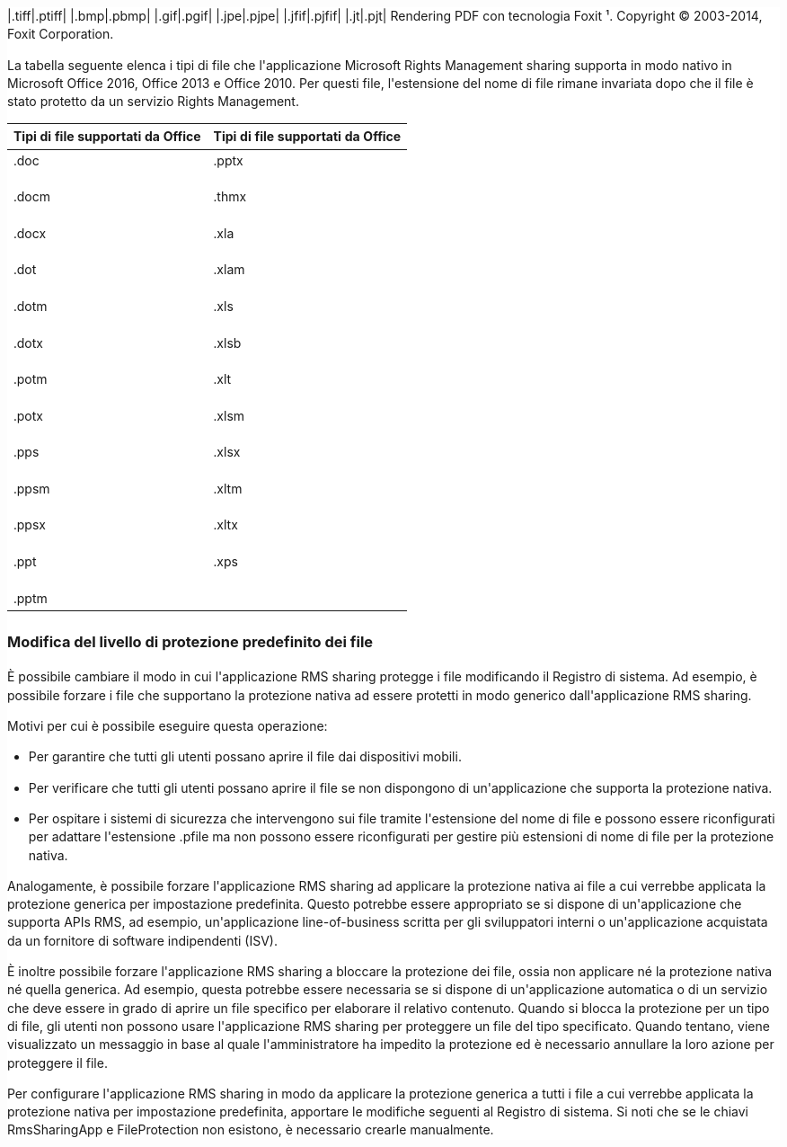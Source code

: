|.tiff|.ptiff|
|.bmp|.pbmp|
|.gif|.pgif|
|.jpe|.pjpe|
|.jfif|.pjfif|
|.jt|.pjt|
Rendering PDF con tecnologia Foxit ¹. Copyright © 2003-2014, Foxit Corporation.

La tabella seguente elenca i tipi di file che l'applicazione Microsoft Rights Management sharing supporta in modo nativo in Microsoft Office 2016, Office 2013 e Office 2010. Per questi file, l'estensione del nome di file rimane invariata dopo che il file è stato protetto da un servizio Rights Management.

|Tipi di file supportati da Office|Tipi di file supportati da Office|
|----------------------------------|----------------------------------|
|.doc<br /><br />.docm<br /><br />.docx<br /><br />.dot<br /><br />.dotm<br /><br />.dotx<br /><br />.potm<br /><br />.potx<br /><br />.pps<br /><br />.ppsm<br /><br />.ppsx<br /><br />.ppt<br /><br />.pptm|.pptx<br /><br />.thmx<br /><br />.xla<br /><br />.xlam<br /><br />.xls<br /><br />.xlsb<br /><br />.xlt<br /><br />.xlsm<br /><br />.xlsx<br /><br />.xltm<br /><br />.xltx<br /><br />.xps|

<a id="changing-the-default-protection-level-of-files" class="xliff"></a>

### Modifica del livello di protezione predefinito dei file
È possibile cambiare il modo in cui l'applicazione RMS sharing protegge i file modificando il Registro di sistema. Ad esempio, è possibile forzare i file che supportano la protezione nativa ad essere protetti in modo generico dall'applicazione RMS sharing.

Motivi per cui è possibile eseguire questa operazione:

-   Per garantire che tutti gli utenti possano aprire il file dai dispositivi mobili.

-   Per verificare che tutti gli utenti possano aprire il file se non dispongono di un'applicazione che supporta la protezione nativa.

-   Per ospitare i sistemi di sicurezza che intervengono sui file tramite l'estensione del nome di file e possono essere riconfigurati per adattare l'estensione .pfile ma non possono essere riconfigurati per gestire più estensioni di nome di file per la protezione nativa.

Analogamente, è possibile forzare l'applicazione RMS sharing ad applicare la protezione nativa ai file a cui verrebbe applicata la protezione generica per impostazione predefinita. Questo potrebbe essere appropriato se si dispone di un'applicazione che supporta APIs RMS, ad esempio, un'applicazione line-of-business scritta per gli sviluppatori interni o un'applicazione acquistata da un fornitore di software indipendenti (ISV).

È inoltre possibile forzare l'applicazione RMS sharing a bloccare la protezione dei file, ossia non applicare né la protezione nativa né quella generica. Ad esempio, questa potrebbe essere necessaria se si dispone di un'applicazione automatica o di un servizio che deve essere in grado di aprire un file specifico per elaborare il relativo contenuto. Quando si blocca la protezione per un tipo di file, gli utenti non possono usare l'applicazione RMS sharing per proteggere un file del tipo specificato. Quando tentano, viene visualizzato un messaggio in base al quale l'amministratore ha impedito la protezione ed è necessario annullare la loro azione per proteggere il file.

Per configurare l'applicazione RMS sharing in modo da applicare la protezione generica a tutti i file a cui verrebbe applicata la protezione nativa per impostazione predefinita, apportare le modifiche seguenti al Registro di sistema. Si noti che se le chiavi RmsSharingApp e FileProtection non esistono, è necessario crearle manualmente.
